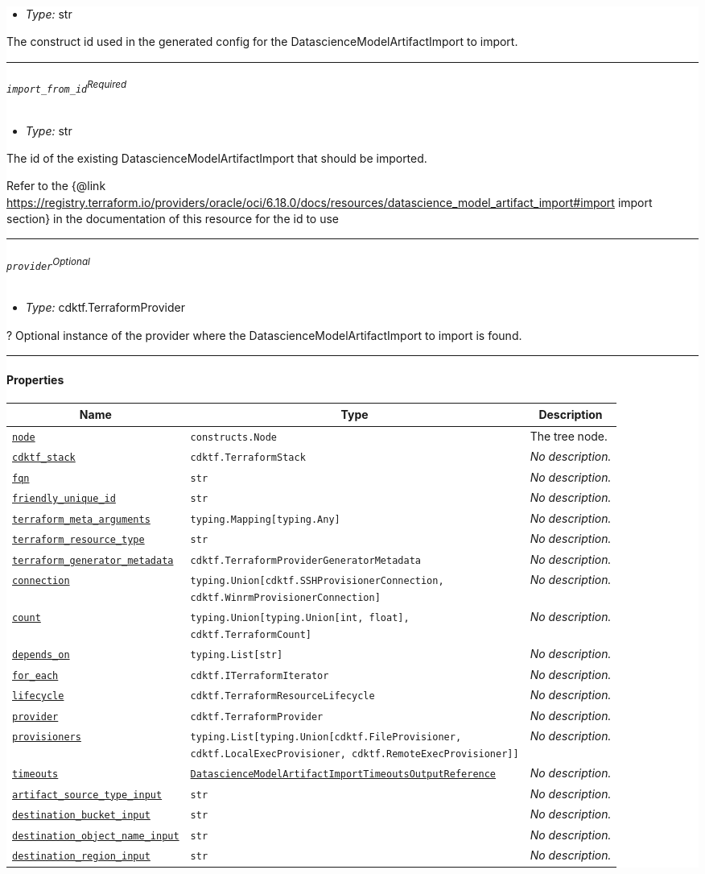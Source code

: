 - *Type:* str

The construct id used in the generated config for the DatascienceModelArtifactImport to import.

---

###### `import_from_id`<sup>Required</sup> <a name="import_from_id" id="rhizo-co-terraform-provider-oci.datascienceModelArtifactImport.DatascienceModelArtifactImport.generateConfigForImport.parameter.importFromId"></a>

- *Type:* str

The id of the existing DatascienceModelArtifactImport that should be imported.

Refer to the {@link https://registry.terraform.io/providers/oracle/oci/6.18.0/docs/resources/datascience_model_artifact_import#import import section} in the documentation of this resource for the id to use

---

###### `provider`<sup>Optional</sup> <a name="provider" id="rhizo-co-terraform-provider-oci.datascienceModelArtifactImport.DatascienceModelArtifactImport.generateConfigForImport.parameter.provider"></a>

- *Type:* cdktf.TerraformProvider

? Optional instance of the provider where the DatascienceModelArtifactImport to import is found.

---

#### Properties <a name="Properties" id="Properties"></a>

| **Name** | **Type** | **Description** |
| --- | --- | --- |
| <code><a href="#rhizo-co-terraform-provider-oci.datascienceModelArtifactImport.DatascienceModelArtifactImport.property.node">node</a></code> | <code>constructs.Node</code> | The tree node. |
| <code><a href="#rhizo-co-terraform-provider-oci.datascienceModelArtifactImport.DatascienceModelArtifactImport.property.cdktfStack">cdktf_stack</a></code> | <code>cdktf.TerraformStack</code> | *No description.* |
| <code><a href="#rhizo-co-terraform-provider-oci.datascienceModelArtifactImport.DatascienceModelArtifactImport.property.fqn">fqn</a></code> | <code>str</code> | *No description.* |
| <code><a href="#rhizo-co-terraform-provider-oci.datascienceModelArtifactImport.DatascienceModelArtifactImport.property.friendlyUniqueId">friendly_unique_id</a></code> | <code>str</code> | *No description.* |
| <code><a href="#rhizo-co-terraform-provider-oci.datascienceModelArtifactImport.DatascienceModelArtifactImport.property.terraformMetaArguments">terraform_meta_arguments</a></code> | <code>typing.Mapping[typing.Any]</code> | *No description.* |
| <code><a href="#rhizo-co-terraform-provider-oci.datascienceModelArtifactImport.DatascienceModelArtifactImport.property.terraformResourceType">terraform_resource_type</a></code> | <code>str</code> | *No description.* |
| <code><a href="#rhizo-co-terraform-provider-oci.datascienceModelArtifactImport.DatascienceModelArtifactImport.property.terraformGeneratorMetadata">terraform_generator_metadata</a></code> | <code>cdktf.TerraformProviderGeneratorMetadata</code> | *No description.* |
| <code><a href="#rhizo-co-terraform-provider-oci.datascienceModelArtifactImport.DatascienceModelArtifactImport.property.connection">connection</a></code> | <code>typing.Union[cdktf.SSHProvisionerConnection, cdktf.WinrmProvisionerConnection]</code> | *No description.* |
| <code><a href="#rhizo-co-terraform-provider-oci.datascienceModelArtifactImport.DatascienceModelArtifactImport.property.count">count</a></code> | <code>typing.Union[typing.Union[int, float], cdktf.TerraformCount]</code> | *No description.* |
| <code><a href="#rhizo-co-terraform-provider-oci.datascienceModelArtifactImport.DatascienceModelArtifactImport.property.dependsOn">depends_on</a></code> | <code>typing.List[str]</code> | *No description.* |
| <code><a href="#rhizo-co-terraform-provider-oci.datascienceModelArtifactImport.DatascienceModelArtifactImport.property.forEach">for_each</a></code> | <code>cdktf.ITerraformIterator</code> | *No description.* |
| <code><a href="#rhizo-co-terraform-provider-oci.datascienceModelArtifactImport.DatascienceModelArtifactImport.property.lifecycle">lifecycle</a></code> | <code>cdktf.TerraformResourceLifecycle</code> | *No description.* |
| <code><a href="#rhizo-co-terraform-provider-oci.datascienceModelArtifactImport.DatascienceModelArtifactImport.property.provider">provider</a></code> | <code>cdktf.TerraformProvider</code> | *No description.* |
| <code><a href="#rhizo-co-terraform-provider-oci.datascienceModelArtifactImport.DatascienceModelArtifactImport.property.provisioners">provisioners</a></code> | <code>typing.List[typing.Union[cdktf.FileProvisioner, cdktf.LocalExecProvisioner, cdktf.RemoteExecProvisioner]]</code> | *No description.* |
| <code><a href="#rhizo-co-terraform-provider-oci.datascienceModelArtifactImport.DatascienceModelArtifactImport.property.timeouts">timeouts</a></code> | <code><a href="#rhizo-co-terraform-provider-oci.datascienceModelArtifactImport.DatascienceModelArtifactImportTimeoutsOutputReference">DatascienceModelArtifactImportTimeoutsOutputReference</a></code> | *No description.* |
| <code><a href="#rhizo-co-terraform-provider-oci.datascienceModelArtifactImport.DatascienceModelArtifactImport.property.artifactSourceTypeInput">artifact_source_type_input</a></code> | <code>str</code> | *No description.* |
| <code><a href="#rhizo-co-terraform-provider-oci.datascienceModelArtifactImport.DatascienceModelArtifactImport.property.destinationBucketInput">destination_bucket_input</a></code> | <code>str</code> | *No description.* |
| <code><a href="#rhizo-co-terraform-provider-oci.datascienceModelArtifactImport.DatascienceModelArtifactImport.property.destinationObjectNameInput">destination_object_name_input</a></code> | <code>str</code> | *No description.* |
| <code><a href="#rhizo-co-terraform-provider-oci.datascienceModelArtifactImport.DatascienceModelArtifactImport.property.destinationRegionInput">destination_region_input</a></code> | <code>str</code> | *No description.* |